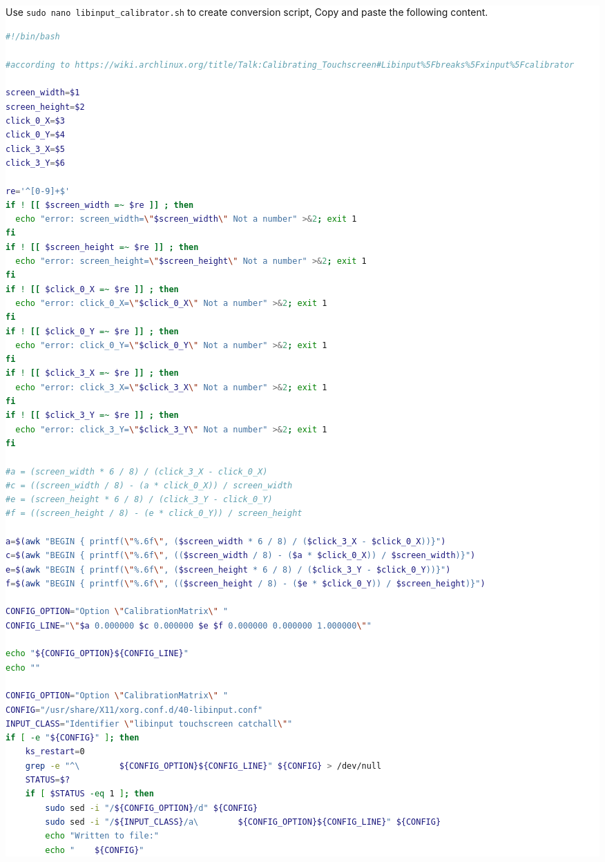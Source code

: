 Use `sudo nano libinput_calibrator.sh` to create conversion script, Copy and paste the following content.

``` bash title="libinput_calibrator.sh"
#!/bin/bash

#according to https://wiki.archlinux.org/title/Talk:Calibrating_Touchscreen#Libinput%5Fbreaks%5Fxinput%5Fcalibrator

screen_width=$1
screen_height=$2
click_0_X=$3
click_0_Y=$4
click_3_X=$5
click_3_Y=$6

re='^[0-9]+$'
if ! [[ $screen_width =~ $re ]] ; then
  echo "error: screen_width=\"$screen_width\" Not a number" >&2; exit 1
fi
if ! [[ $screen_height =~ $re ]] ; then
  echo "error: screen_height=\"$screen_height\" Not a number" >&2; exit 1
fi
if ! [[ $click_0_X =~ $re ]] ; then
  echo "error: click_0_X=\"$click_0_X\" Not a number" >&2; exit 1
fi
if ! [[ $click_0_Y =~ $re ]] ; then
  echo "error: click_0_Y=\"$click_0_Y\" Not a number" >&2; exit 1
fi
if ! [[ $click_3_X =~ $re ]] ; then
  echo "error: click_3_X=\"$click_3_X\" Not a number" >&2; exit 1
fi
if ! [[ $click_3_Y =~ $re ]] ; then
  echo "error: click_3_Y=\"$click_3_Y\" Not a number" >&2; exit 1
fi

#a = (screen_width * 6 / 8) / (click_3_X - click_0_X)
#c = ((screen_width / 8) - (a * click_0_X)) / screen_width
#e = (screen_height * 6 / 8) / (click_3_Y - click_0_Y)
#f = ((screen_height / 8) - (e * click_0_Y)) / screen_height

a=$(awk "BEGIN { printf(\"%.6f\", ($screen_width * 6 / 8) / ($click_3_X - $click_0_X))}")
c=$(awk "BEGIN { printf(\"%.6f\", (($screen_width / 8) - ($a * $click_0_X)) / $screen_width)}")
e=$(awk "BEGIN { printf(\"%.6f\", ($screen_height * 6 / 8) / ($click_3_Y - $click_0_Y))}")
f=$(awk "BEGIN { printf(\"%.6f\", (($screen_height / 8) - ($e * $click_0_Y)) / $screen_height)}")

CONFIG_OPTION="Option \"CalibrationMatrix\" "
CONFIG_LINE="\"$a 0.000000 $c 0.000000 $e $f 0.000000 0.000000 1.000000\""

echo "${CONFIG_OPTION}${CONFIG_LINE}"
echo ""

CONFIG_OPTION="Option \"CalibrationMatrix\" "
CONFIG="/usr/share/X11/xorg.conf.d/40-libinput.conf"
INPUT_CLASS="Identifier \"libinput touchscreen catchall\""
if [ -e "${CONFIG}" ]; then
    ks_restart=0
    grep -e "^\        ${CONFIG_OPTION}${CONFIG_LINE}" ${CONFIG} > /dev/null
    STATUS=$?
    if [ $STATUS -eq 1 ]; then
        sudo sed -i "/${CONFIG_OPTION}/d" ${CONFIG}
        sudo sed -i "/${INPUT_CLASS}/a\        ${CONFIG_OPTION}${CONFIG_LINE}" ${CONFIG}
        echo "Written to file:"
        echo "    ${CONFIG}"
```